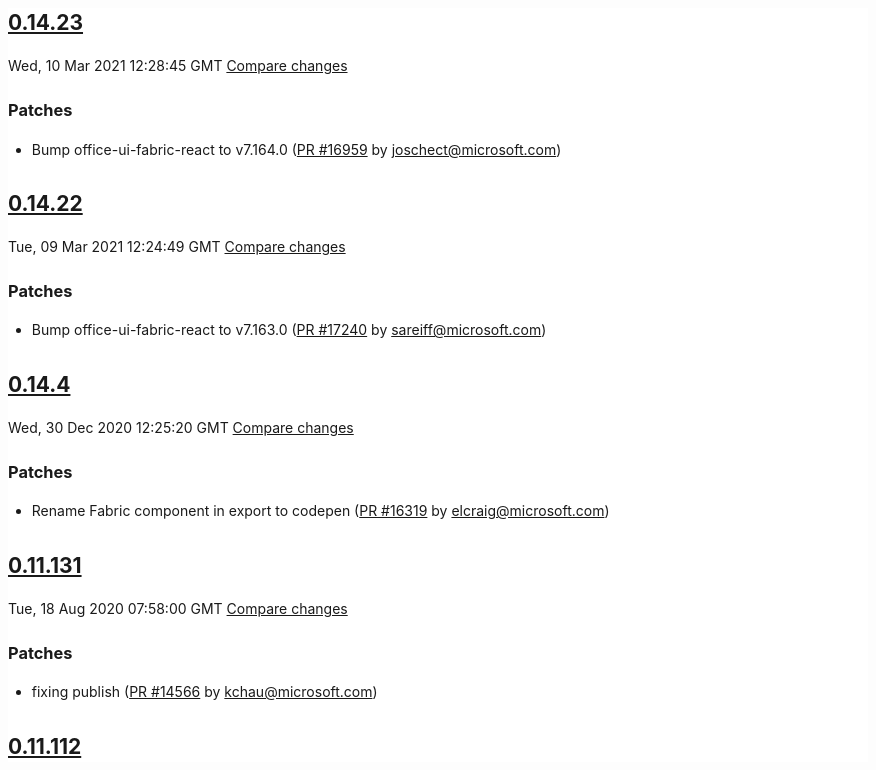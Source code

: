 ## [0.14.23](https://github.com/microsoft/fluentui/tree/@uifabric/tsx-editor_v0.14.23)

Wed, 10 Mar 2021 12:28:45 GMT 
[Compare changes](https://github.com/microsoft/fluentui/compare/@uifabric/tsx-editor_v0.14.22..@uifabric/tsx-editor_v0.14.23)

### Patches

- Bump office-ui-fabric-react to v7.164.0 ([PR #16959](https://github.com/microsoft/fluentui/pull/16959) by joschect@microsoft.com)

## [0.14.22](https://github.com/microsoft/fluentui/tree/@uifabric/tsx-editor_v0.14.22)

Tue, 09 Mar 2021 12:24:49 GMT 
[Compare changes](https://github.com/microsoft/fluentui/compare/@uifabric/tsx-editor_v0.14.4..@uifabric/tsx-editor_v0.14.22)

### Patches

- Bump office-ui-fabric-react to v7.163.0 ([PR #17240](https://github.com/microsoft/fluentui/pull/17240) by sareiff@microsoft.com)

## [0.14.4](https://github.com/microsoft/fluentui/tree/@uifabric/tsx-editor_v0.14.4)

Wed, 30 Dec 2020 12:25:20 GMT 
[Compare changes](https://github.com/microsoft/fluentui/compare/@uifabric/tsx-editor_v0.13.17..@uifabric/tsx-editor_v0.14.4)

### Patches

- Rename Fabric component in export to codepen ([PR #16319](https://github.com/microsoft/fluentui/pull/16319) by elcraig@microsoft.com)

## [0.11.131](https://github.com/microsoft/fluentui/tree/@uifabric/tsx-editor_v0.11.131)

Tue, 18 Aug 2020 07:58:00 GMT 
[Compare changes](https://github.com/microsoft/fluentui/compare/@uifabric/tsx-editor_v0.11.112..@uifabric/tsx-editor_v0.11.131)

### Patches

- fixing publish ([PR #14566](https://github.com/microsoft/fluentui/pull/14566) by kchau@microsoft.com)

## [0.11.112](https://github.com/microsoft/fluentui/tree/@uifabric/tsx-editor_v0.11.112)
